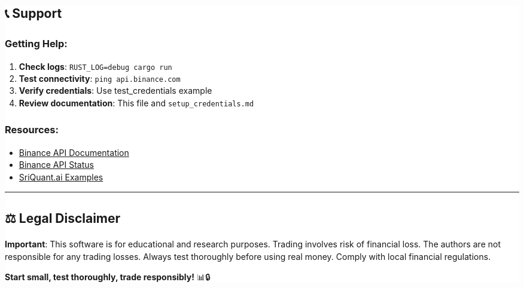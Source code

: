 ## 📞 Support

### Getting Help:

1. **Check logs**: `RUST_LOG=debug cargo run`
2. **Test connectivity**: `ping api.binance.com`
3. **Verify credentials**: Use test_credentials example
4. **Review documentation**: This file and `setup_credentials.md`

### Resources:

- [Binance API Documentation](https://binance-docs.github.io/apidocs/)
- [Binance API Status](https://binance.statuspage.io/)
- [SriQuant.ai Examples](./examples/)

---

## ⚖️ Legal Disclaimer

**Important**: This software is for educational and research purposes. Trading involves risk of financial loss. The authors are not responsible for any trading losses. Always test thoroughly before using real money. Comply with local financial regulations.

**Start small, test thoroughly, trade responsibly!** 📊🔒